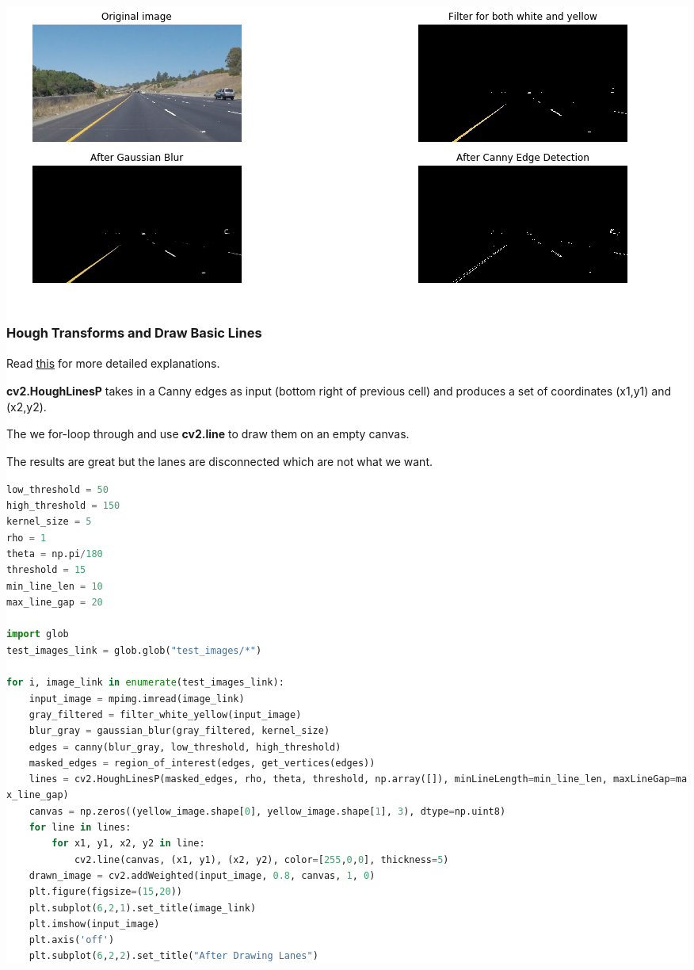 
![png](output_16_1.png)


### Hough Transforms and Draw Basic Lines

Read <a href="https://alyssaq.github.io/2014/understanding-hough-transform/">this</a> for more detailed explanations. 

**cv2.HoughLinesP** takes in a Canny edges as input (bottom right of previous cell) and produces a set of coordinates (x1,y1) and (x2,y2).

The we for-loop through and use **cv2.line** to draw them on an empty canvas.

The results are great but the lanes are disconnected which are not what we want.


```python
low_threshold = 50
high_threshold = 150
kernel_size = 5
rho = 1 
theta = np.pi/180
threshold = 15 
min_line_len = 10
max_line_gap = 20 

import glob
test_images_link = glob.glob("test_images/*")

for i, image_link in enumerate(test_images_link):
    input_image = mpimg.imread(image_link)
    gray_filtered = filter_white_yellow(input_image)
    blur_gray = gaussian_blur(gray_filtered, kernel_size)
    edges = canny(blur_gray, low_threshold, high_threshold)
    masked_edges = region_of_interest(edges, get_vertices(edges))
    lines = cv2.HoughLinesP(masked_edges, rho, theta, threshold, np.array([]), minLineLength=min_line_len, maxLineGap=max_line_gap)
    canvas = np.zeros((yellow_image.shape[0], yellow_image.shape[1], 3), dtype=np.uint8)
    for line in lines:
        for x1, y1, x2, y2 in line:
            cv2.line(canvas, (x1, y1), (x2, y2), color=[255,0,0], thickness=5)
    drawn_image = cv2.addWeighted(input_image, 0.8, canvas, 1, 0)
    plt.figure(figsize=(15,20))
    plt.subplot(6,2,1).set_title(image_link)
    plt.imshow(input_image)
    plt.axis('off')
    plt.subplot(6,2,2).set_title("After Drawing Lanes")
```